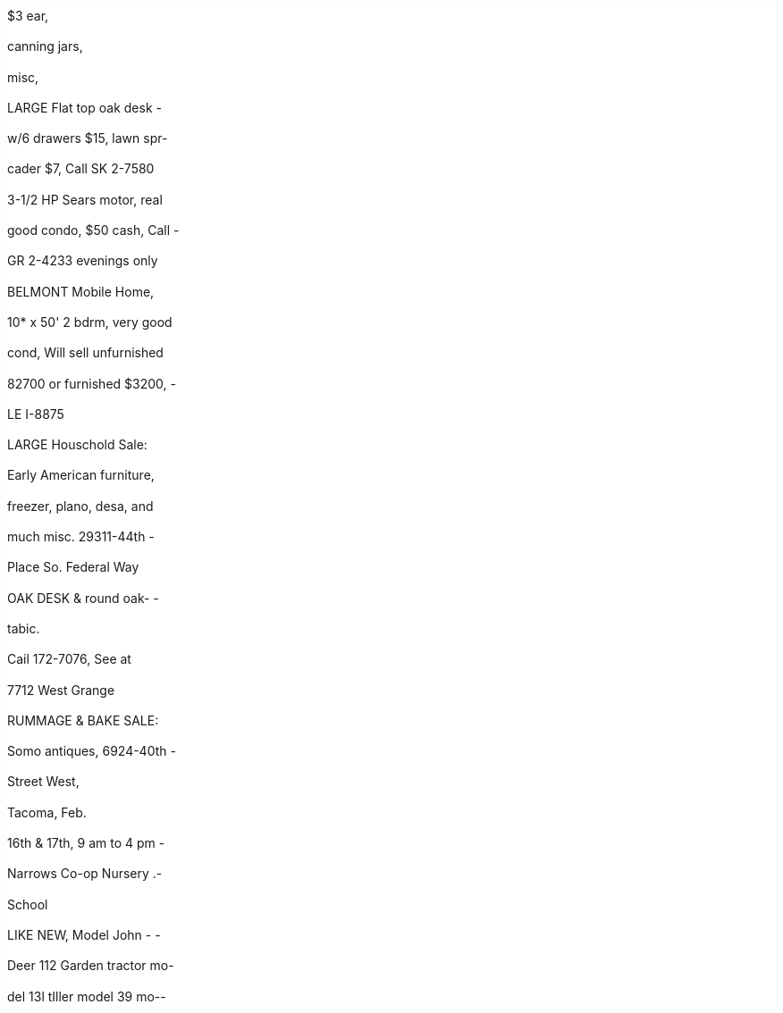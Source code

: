 $3 ear,

canning jars,

misc,

LARGE Flat top oak desk -

w/6 drawers $15, lawn spr-

cader $7, Call SK 2-7580

3-1/2 HP Sears motor, real

good condo, $50 cash, Call -

GR 2-4233 evenings only

BELMONT Mobile Home,

10* x 50' 2 bdrm, very good

cond, Will sell unfurnished

82700 or furnished $3200, -

LE I-8875

LARGE Houschold Sale:

Early American furniture,

freezer, plano, desa, and

much misc. 29311-44th -

Place So. Federal Way

OAK DESK & round oak- -

tabic.

Cail 172-7076, See at

7712 West Grange

RUMMAGE & BAKE SALE:

Somo antiques, 6924-40th -

Street West,

Tacoma, Feb.

16th & 17th, 9 am to 4 pm -

Narrows Co-op Nursery .-

School

LIKE NEW, Model John - -

Deer 112 Garden tractor mo-

del 13l tIller model 39 mo--
